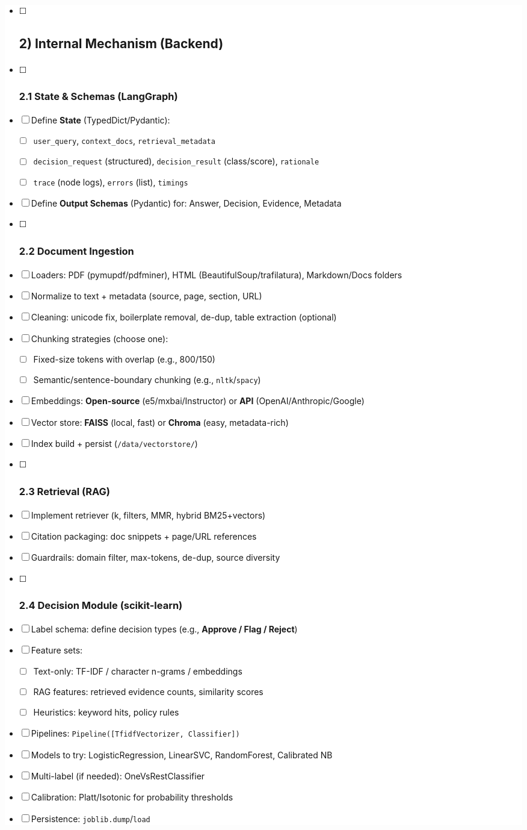 
- [ ] ## 2) Internal Mechanism (Backend)

- [ ] ### 2.1 State & Schemas (LangGraph)

- [ ]  Define **State** (TypedDict/Pydantic):
    
    - [ ]  `user_query`, `context_docs`, `retrieval_metadata`
        
    - [ ]  `decision_request` (structured), `decision_result` (class/score), `rationale`
        
    - [ ]  `trace` (node logs), `errors` (list), `timings`
        
- [ ]  Define **Output Schemas** (Pydantic) for: Answer, Decision, Evidence, Metadata
    

- [ ] ### 2.2 Document Ingestion

- [ ]  Loaders: PDF (pymupdf/pdfminer), HTML (BeautifulSoup/trafilatura), Markdown/Docs folders
    
- [ ]  Normalize to text + metadata (source, page, section, URL)
    
- [ ]  Cleaning: unicode fix, boilerplate removal, de-dup, table extraction (optional)
    
- [ ]  Chunking strategies (choose one):
    
    - [ ]  Fixed-size tokens with overlap (e.g., 800/150)
        
    - [ ]  Semantic/sentence-boundary chunking (e.g., `nltk`/`spacy`)
        
- [ ]  Embeddings: **Open-source** (e5/mxbai/Instructor) or **API** (OpenAI/Anthropic/Google)
    
- [ ]  Vector store: **FAISS** (local, fast) or **Chroma** (easy, metadata-rich)
    
- [ ]  Index build + persist (`/data/vectorstore/`)
    

- [ ] ### 2.3 Retrieval (RAG)

- [ ]  Implement retriever (k, filters, MMR, hybrid BM25+vectors)
    
- [ ]  Citation packaging: doc snippets + page/URL references
    
- [ ]  Guardrails: domain filter, max-tokens, de-dup, source diversity
    

- [ ] ### 2.4 Decision Module (scikit-learn)

- [ ]  Label schema: define decision types (e.g., **Approve / Flag / Reject**)
    
- [ ]  Feature sets:
    
    - [ ]  Text-only: TF-IDF / character n-grams / embeddings
        
    - [ ]  RAG features: retrieved evidence counts, similarity scores
        
    - [ ]  Heuristics: keyword hits, policy rules
        
- [ ]  Pipelines: `Pipeline([TfidfVectorizer, Classifier])`
    
- [ ]  Models to try: LogisticRegression, LinearSVC, RandomForest, Calibrated NB
    
- [ ]  Multi-label (if needed): OneVsRestClassifier
    
- [ ]  Calibration: Platt/Isotonic for probability thresholds
    
- [ ]  Persistence: `joblib.dump`/`load`
    